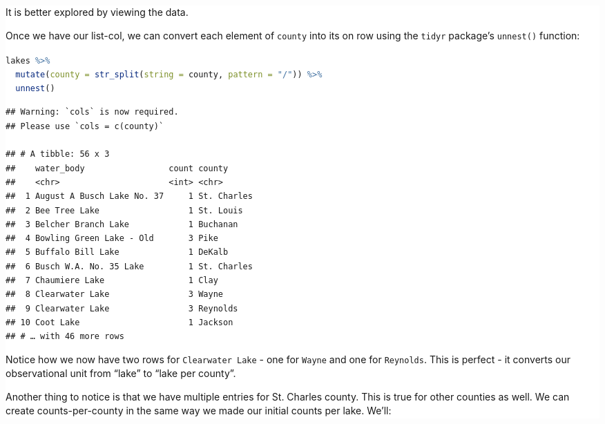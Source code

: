It is better explored by viewing the data.

Once we have our list-col, we can convert each element of `county` into
its on row using the `tidyr` package’s `unnest()` function:

``` r
lakes %>%
  mutate(county = str_split(string = county, pattern = "/")) %>%
  unnest()
```

    ## Warning: `cols` is now required.
    ## Please use `cols = c(county)`

    ## # A tibble: 56 x 3
    ##    water_body                 count county     
    ##    <chr>                      <int> <chr>      
    ##  1 August A Busch Lake No. 37     1 St. Charles
    ##  2 Bee Tree Lake                  1 St. Louis  
    ##  3 Belcher Branch Lake            1 Buchanan   
    ##  4 Bowling Green Lake - Old       3 Pike       
    ##  5 Buffalo Bill Lake              1 DeKalb     
    ##  6 Busch W.A. No. 35 Lake         1 St. Charles
    ##  7 Chaumiere Lake                 1 Clay       
    ##  8 Clearwater Lake                3 Wayne      
    ##  9 Clearwater Lake                3 Reynolds   
    ## 10 Coot Lake                      1 Jackson    
    ## # … with 46 more rows

Notice how we now have two rows for `Clearwater Lake` - one for `Wayne`
and one for `Reynolds`. This is perfect - it converts our observational
unit from “lake” to “lake per county”.

Another thing to notice is that we have multiple entries for St. Charles
county. This is true for other counties as well. We can create
counts-per-county in the same way we made our initial counts per lake.
We’ll:

